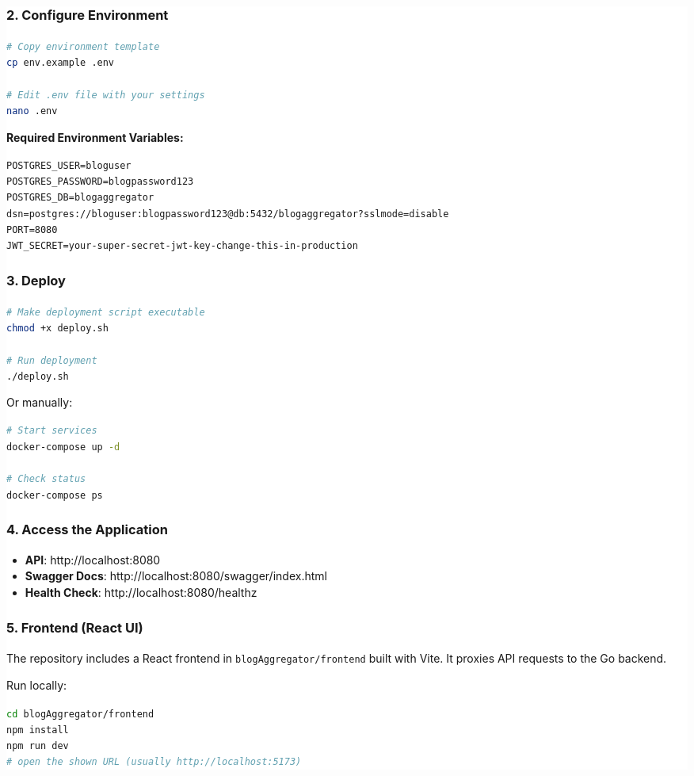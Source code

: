 ### 2. Configure Environment

```bash
# Copy environment template
cp env.example .env

# Edit .env file with your settings
nano .env
```

**Required Environment Variables:**
```env
POSTGRES_USER=bloguser
POSTGRES_PASSWORD=blogpassword123
POSTGRES_DB=blogaggregator
dsn=postgres://bloguser:blogpassword123@db:5432/blogaggregator?sslmode=disable
PORT=8080
JWT_SECRET=your-super-secret-jwt-key-change-this-in-production
```

### 3. Deploy

```bash
# Make deployment script executable
chmod +x deploy.sh

# Run deployment
./deploy.sh
```

Or manually:

```bash
# Start services
docker-compose up -d

# Check status
docker-compose ps
```

### 4. Access the Application

- **API**: http://localhost:8080
- **Swagger Docs**: http://localhost:8080/swagger/index.html
- **Health Check**: http://localhost:8080/healthz

### 5. Frontend (React UI)

The repository includes a React frontend in `blogAggregator/frontend` built with Vite. It proxies API requests to the Go backend.

Run locally:

```bash
cd blogAggregator/frontend
npm install
npm run dev
# open the shown URL (usually http://localhost:5173)
```
